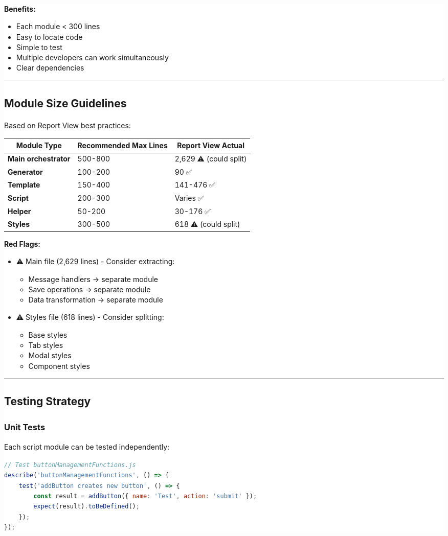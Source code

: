 **Benefits:**
- Each module < 300 lines
- Easy to locate code
- Simple to test
- Multiple developers can work simultaneously
- Clear dependencies

---

## Module Size Guidelines

Based on Report View best practices:

| Module Type | Recommended Max Lines | Report View Actual |
|-------------|---------------------|-------------------|
| **Main orchestrator** | 500-800 | 2,629 ⚠️ (could split) |
| **Generator** | 100-200 | 90 ✅ |
| **Template** | 150-400 | 141-476 ✅ |
| **Script** | 200-300 | Varies ✅ |
| **Helper** | 50-200 | 30-176 ✅ |
| **Styles** | 300-500 | 618 ⚠️ (could split) |

**Red Flags:**
- ⚠️ Main file (2,629 lines) - Consider extracting:
  - Message handlers → separate module
  - Save operations → separate module
  - Data transformation → separate module
  
- ⚠️ Styles file (618 lines) - Consider splitting:
  - Base styles
  - Tab styles
  - Modal styles
  - Component styles

---

## Testing Strategy

### **Unit Tests**
Each script module can be tested independently:

```javascript
// Test buttonManagementFunctions.js
describe('buttonManagementFunctions', () => {
    test('addButton creates new button', () => {
        const result = addButton({ name: 'Test', action: 'submit' });
        expect(result).toBeDefined();
    });
});
```
